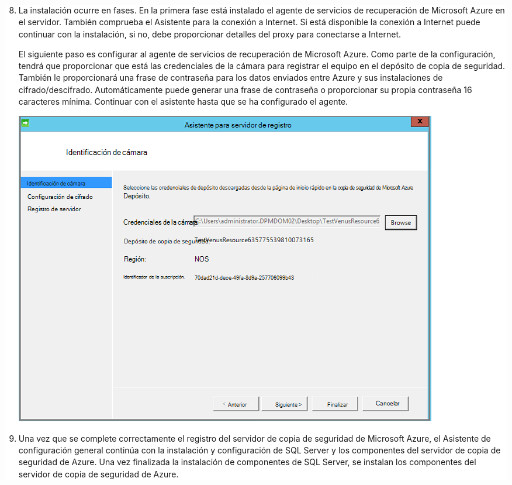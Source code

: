 
8. La instalación ocurre en fases. En la primera fase está instalado el agente de servicios de recuperación de Microsoft Azure en el servidor. También comprueba el Asistente para la conexión a Internet. Si está disponible la conexión a Internet puede continuar con la instalación, si no, debe proporcionar detalles del proxy para conectarse a Internet.

    El siguiente paso es configurar al agente de servicios de recuperación de Microsoft Azure. Como parte de la configuración, tendrá que proporcionar que está las credenciales de la cámara para registrar el equipo en el depósito de copia de seguridad. También le proporcionará una frase de contraseña para los datos enviados entre Azure y sus instalaciones de cifrado/descifrado. Automáticamente puede generar una frase de contraseña o proporcionar su propia contraseña 16 caracteres mínima. Continuar con el asistente hasta que se ha configurado el agente.

    ![Azure PreReq2 Server copia de seguridad](./media/backup-azure-microsoft-azure-backup/mars/04.png)

9. Una vez que se complete correctamente el registro del servidor de copia de seguridad de Microsoft Azure, el Asistente de configuración general continúa con la instalación y configuración de SQL Server y los componentes del servidor de copia de seguridad de Azure. Una vez finalizada la instalación de componentes de SQL Server, se instalan los componentes del servidor de copia de seguridad de Azure.
